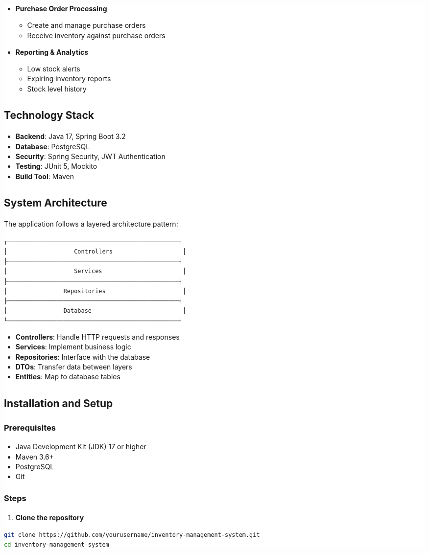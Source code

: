 - **Purchase Order Processing**
    - Create and manage purchase orders
    - Receive inventory against purchase orders

- **Reporting & Analytics**
    - Low stock alerts
    - Expiring inventory reports
    - Stock level history

## Technology Stack

- **Backend**: Java 17, Spring Boot 3.2
- **Database**: PostgreSQL
- **Security**: Spring Security, JWT Authentication
- **Testing**: JUnit 5, Mockito
- **Build Tool**: Maven

## System Architecture

The application follows a layered architecture pattern:

```
┌─────────────────────────────────────────────────┐
│                   Controllers                    │
├─────────────────────────────────────────────────┤
│                   Services                       │
├─────────────────────────────────────────────────┤
│                Repositories                      │
├─────────────────────────────────────────────────┤
│                Database                          │
└─────────────────────────────────────────────────┘
```

- **Controllers**: Handle HTTP requests and responses
- **Services**: Implement business logic
- **Repositories**: Interface with the database
- **DTOs**: Transfer data between layers
- **Entities**: Map to database tables

## Installation and Setup

### Prerequisites

- Java Development Kit (JDK) 17 or higher
- Maven 3.6+
- PostgreSQL
- Git

### Steps

1. **Clone the repository**

```bash
git clone https://github.com/yourusername/inventory-management-system.git
cd inventory-management-system
```
